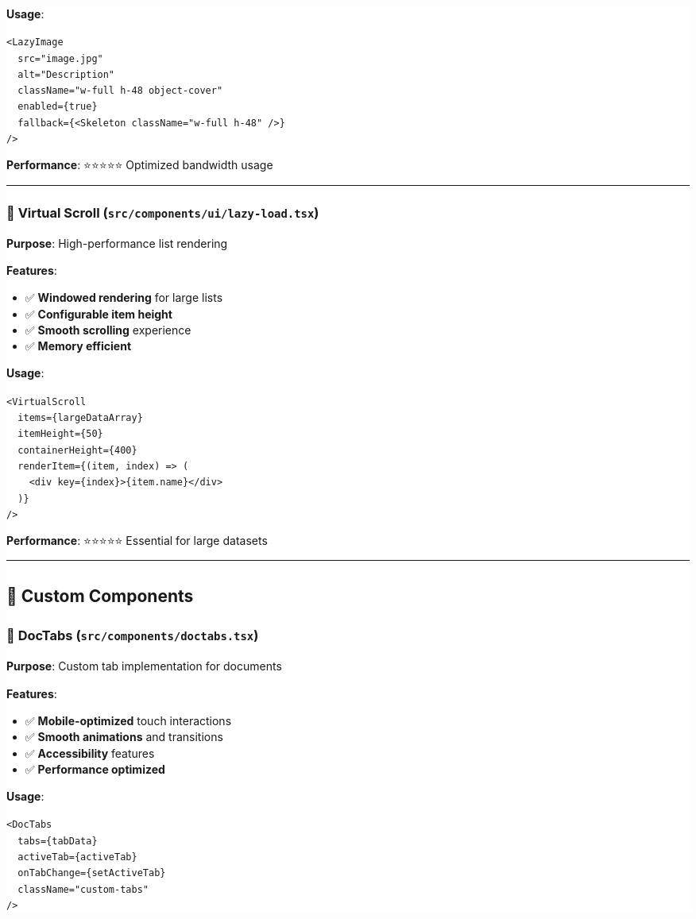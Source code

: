 **Usage**:
```tsx
<LazyImage
  src="image.jpg"
  alt="Description"
  className="w-full h-48 object-cover"
  enabled={true}
  fallback={<Skeleton className="w-full h-48" />}
/>
```

**Performance**: ⭐⭐⭐⭐⭐ Optimized bandwidth usage

---

### 🔄 **Virtual Scroll** (`src/components/ui/lazy-load.tsx`)
**Purpose**: High-performance list rendering

**Features**:
- ✅ **Windowed rendering** for large lists
- ✅ **Configurable item height**
- ✅ **Smooth scrolling** experience
- ✅ **Memory efficient**

**Usage**:
```tsx
<VirtualScroll
  items={largeDataArray}
  itemHeight={50}
  containerHeight={400}
  renderItem={(item, index) => (
    <div key={index}>{item.name}</div>
  )}
/>
```

**Performance**: ⭐⭐⭐⭐⭐ Essential for large datasets

---

## 🎨 **Custom Components**

### 📑 **DocTabs** (`src/components/doctabs.tsx`)
**Purpose**: Custom tab implementation for documents

**Features**:
- ✅ **Mobile-optimized** touch interactions
- ✅ **Smooth animations** and transitions
- ✅ **Accessibility** features
- ✅ **Performance optimized**

**Usage**:
```tsx
<DocTabs
  tabs={tabData}
  activeTab={activeTab}
  onTabChange={setActiveTab}
  className="custom-tabs"
/>
```
